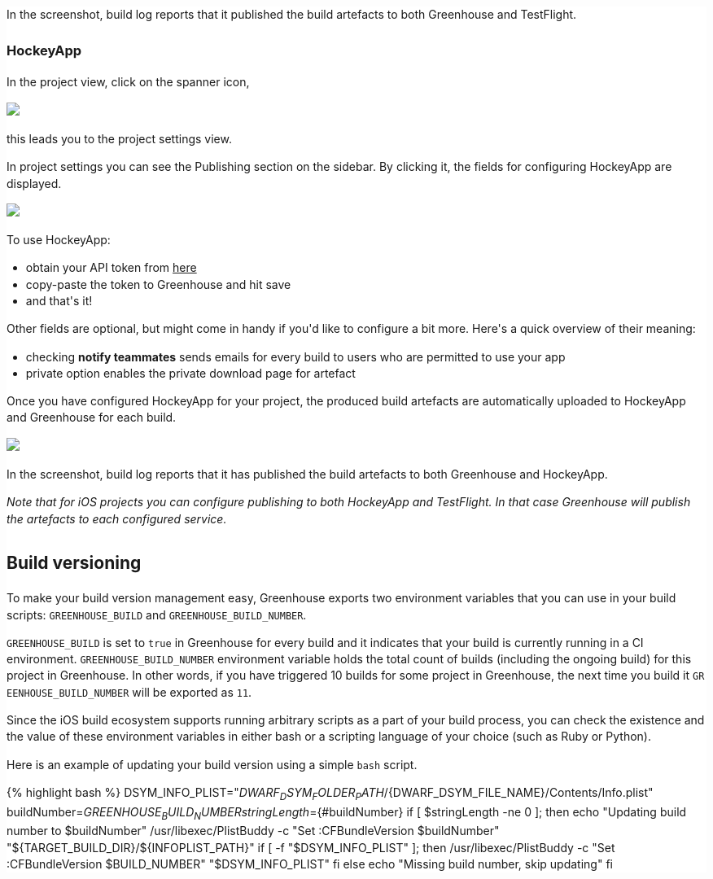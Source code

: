 In the screenshot, build log reports that it published the build artefacts to both Greenhouse and TestFlight.

<h3 id="hockeyapp">HockeyApp</h3>

In the project view, click on the spanner icon,

<img class="post-img" src="{{ site.url }}/assets/project-spanner.png" />

this leads you to the project settings view.

In project settings you can see the Publishing section on the sidebar. 
By clicking it, the fields for configuring HockeyApp are displayed.

<img class="post-img" src="{{ site.url }}/assets/hockeyapp.png" />

To use HockeyApp:

 * obtain your API token from [here](https://rink.hockeyapp.net/manage/auth_tokens)
 * copy-paste the token to Greenhouse and hit save
 * and that's it!

Other fields are optional, but might come in handy if you'd like to configure a bit more.
Here's a quick overview of their meaning:

 * checking **notify teammates** sends emails for every build to users who are permitted to use your app
 * private option enables the private download page for artefact

Once you have configured HockeyApp for your project, the produced build artefacts are automatically uploaded to HockeyApp and Greenhouse for each build.

<img class="post-img" src="{{ site.url }}/assets/hockeyapp_log_message_cropped.png"/>

In the screenshot, build log reports that it has published the build artefacts to both Greenhouse and HockeyApp.

*Note that for iOS projects you can configure publishing to both HockeyApp and TestFlight. In that case Greenhouse will publish the artefacts to each configured service.*

<h2 id="build-versioning">Build versioning</h2>

To make your build version management easy, Greenhouse exports two environment variables
that you can use in your build scripts: `GREENHOUSE_BUILD` and `GREENHOUSE_BUILD_NUMBER`.

`GREENHOUSE_BUILD` is set to `true` in Greenhouse for every build and it indicates that your build is currently running in a CI environment. `GREENHOUSE_BUILD_NUMBER` environment variable 
holds the total count of builds (including the ongoing build) for this project in Greenhouse. In other words, if you have triggered 10 builds for some project in Greenhouse, the next time you build it `GREENHOUSE_BUILD_NUMBER` will be exported as `11`.

Since the iOS build ecosystem supports running arbitrary scripts as a part of your build process, you can check the existence and the value of these environment variables in either bash or a scripting language of your choice (such as Ruby or Python).

Here is an example of updating your build version using a simple `bash` script.

{% highlight bash %}
DSYM_INFO_PLIST="${DWARF_DSYM_FOLDER_PATH}/${DWARF_DSYM_FILE_NAME}/Contents/Info.plist"
buildNumber=$GREENHOUSE_BUILD_NUMBER
stringLength=${#buildNumber}
if [ $stringLength -ne 0 ]; then
    echo "Updating build number to $buildNumber"
    /usr/libexec/PlistBuddy -c "Set :CFBundleVersion $buildNumber" "${TARGET_BUILD_DIR}/${INFOPLIST_PATH}"
    if [ -f "$DSYM_INFO_PLIST" ]; then
        /usr/libexec/PlistBuddy -c "Set :CFBundleVersion $BUILD_NUMBER" "$DSYM_INFO_PLIST"
    fi
else
    echo "Missing build number, skip updating"
fi